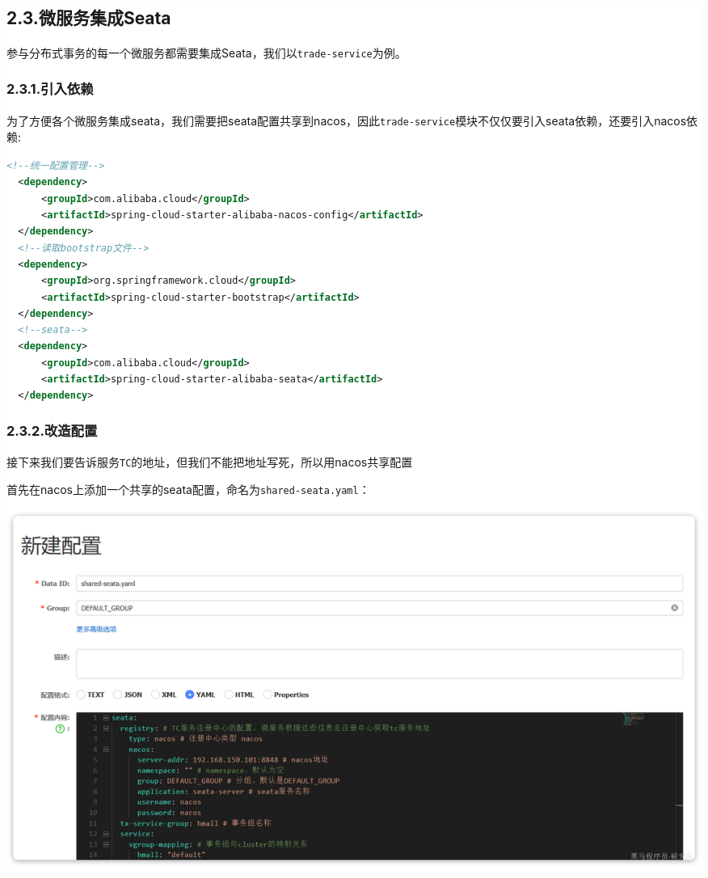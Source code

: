 
## 2.3.微服务集成Seata

参与分布式事务的每一个微服务都需要集成Seata，我们以`trade-service`为例。

### 2.3.1.引入依赖

为了方便各个微服务集成seata，我们需要把seata配置共享到nacos，因此`trade-service`模块不仅仅要引入seata依赖，还要引入nacos依赖:

```xml
<!--统一配置管理-->
  <dependency>
      <groupId>com.alibaba.cloud</groupId>
      <artifactId>spring-cloud-starter-alibaba-nacos-config</artifactId>
  </dependency>
  <!--读取bootstrap文件-->
  <dependency>
      <groupId>org.springframework.cloud</groupId>
      <artifactId>spring-cloud-starter-bootstrap</artifactId>
  </dependency>
  <!--seata-->
  <dependency>
      <groupId>com.alibaba.cloud</groupId>
      <artifactId>spring-cloud-starter-alibaba-seata</artifactId>
  </dependency>
```

### 2.3.2.改造配置

接下来我们要告诉服务`TC`的地址，但我们不能把地址写死，所以用nacos共享配置

首先在nacos上添加一个共享的seata配置，命名为`shared-seata.yaml`：

![](./day05-服务保护和分布式事务.assets/1750699517222-40.png)
